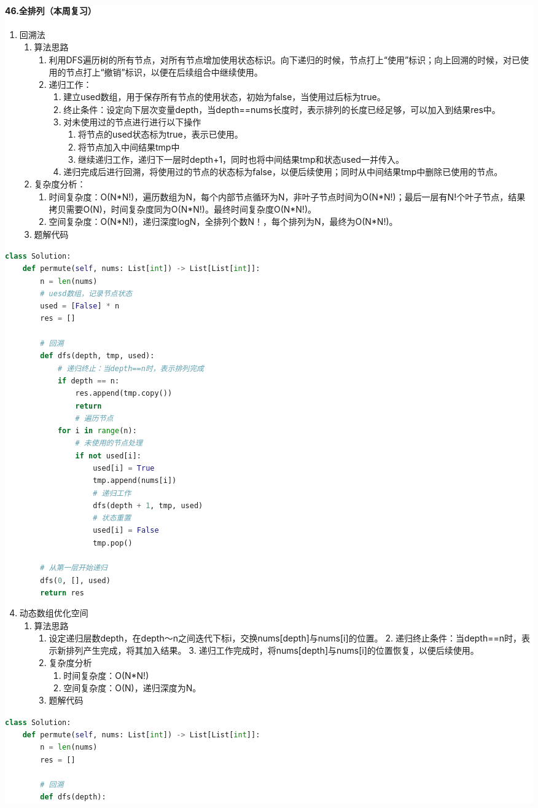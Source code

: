 #### 46.全排列（本周复习）
1. 回溯法
	1. 算法思路
		1. 利用DFS遍历树的所有节点，对所有节点增加使用状态标识。向下递归的时候，节点打上“使用”标识；向上回溯的时候，对已使用的节点打上“撤销”标识，以便在后续组合中继续使用。
		2. 递归工作：
			1. 建立used数组，用于保存所有节点的使用状态，初始为false，当使用过后标为true。
			2. 终止条件：设定向下层次变量depth，当depth==nums长度时，表示排列的长度已经足够，可以加入到结果res中。
			3. 对未使用过的节点进行进行以下操作
				1. 将节点的used状态标为true，表示已使用。
				2. 将节点加入中间结果tmp中
				3. 继续递归工作，递归下一层时depth+1，同时也将中间结果tmp和状态used一并传入。
			4. 递归完成后进行回溯，将使用过的节点的状态标为false，以便后续使用；同时从中间结果tmp中删除已使用的节点。
	2. 复杂度分析：
		1. 时间复杂度：O(N\*N!)，遍历数组为N，每个内部节点循环为N，非叶子节点时间为O(N\*N!)；最后一层有N!个叶子节点，结果拷贝需要O(N)，时间复杂度同为O(N\*N!)。最终时间复杂度O(N\*N!)。
		2. 空间复杂度：O(N\*N!)，递归深度logN，全排列个数N！，每个排列为N，最终为O(N\*N!)。
	3. 题解代码
```python
class Solution:
    def permute(self, nums: List[int]) -> List[List[int]]:
        n = len(nums)
        # uesd数组，记录节点状态
        used = [False] * n
        res = []

        # 回溯
        def dfs(depth, tmp, used):
            # 递归终止：当depth==n时，表示排列完成
            if depth == n:
                res.append(tmp.copy())
                return
                # 遍历节点
            for i in range(n):
                # 未使用的节点处理
                if not used[i]:
                    used[i] = True
                    tmp.append(nums[i])
                    # 递归工作
                    dfs(depth + 1, tmp, used)
                    # 状态重置
                    used[i] = False
                    tmp.pop()

        # 从第一层开始递归
        dfs(0, [], used)
        return res
```
4. 动态数组优化空间
	1. 算法思路
		1. 设定递归层数depth，在depth～n之间迭代下标i，交换nums[depth]与nums[i]的位置。
			2. 递归终止条件：当depth==n时，表示新排列产生完成，将其加入结果。
			3. 递归工作完成时，将nums[depth]与nums[i]的位置恢复，以便后续使用。
		2. 复杂度分析
			1. 时间复杂度：O(N\*N!)
			2. 空间复杂度：O(N)，递归深度为N。
		3. 题解代码
```python
class Solution:
    def permute(self, nums: List[int]) -> List[List[int]]:
        n = len(nums)
        res = []

        # 回溯
        def dfs(depth):
```

[1]:	https://zh.wikihow.com/%E4%BB%8E%E5%8D%81%E8%BF%9B%E5%88%B6%E8%BD%AC%E6%8D%A2%E4%B8%BA%E4%BA%8C%E8%BF%9B%E5%88%B6